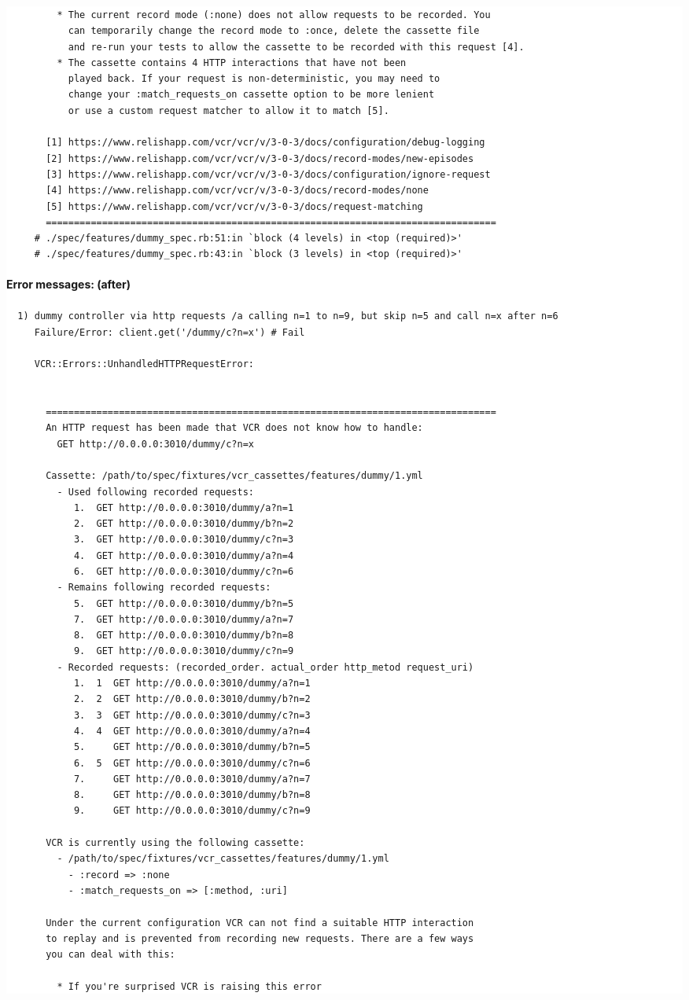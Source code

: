 ```
         * The current record mode (:none) does not allow requests to be recorded. You
           can temporarily change the record mode to :once, delete the cassette file
           and re-run your tests to allow the cassette to be recorded with this request [4].
         * The cassette contains 4 HTTP interactions that have not been
           played back. If your request is non-deterministic, you may need to
           change your :match_requests_on cassette option to be more lenient
           or use a custom request matcher to allow it to match [5].

       [1] https://www.relishapp.com/vcr/vcr/v/3-0-3/docs/configuration/debug-logging
       [2] https://www.relishapp.com/vcr/vcr/v/3-0-3/docs/record-modes/new-episodes
       [3] https://www.relishapp.com/vcr/vcr/v/3-0-3/docs/configuration/ignore-request
       [4] https://www.relishapp.com/vcr/vcr/v/3-0-3/docs/record-modes/none
       [5] https://www.relishapp.com/vcr/vcr/v/3-0-3/docs/request-matching
       ================================================================================
     # ./spec/features/dummy_spec.rb:51:in `block (4 levels) in <top (required)>'
     # ./spec/features/dummy_spec.rb:43:in `block (3 levels) in <top (required)>'
```

#### Error messages: (after)

```
  1) dummy controller via http requests /a calling n=1 to n=9, but skip n=5 and call n=x after n=6
     Failure/Error: client.get('/dummy/c?n=x') # Fail

     VCR::Errors::UnhandledHTTPRequestError:


       ================================================================================
       An HTTP request has been made that VCR does not know how to handle:
         GET http://0.0.0.0:3010/dummy/c?n=x

       Cassette: /path/to/spec/fixtures/vcr_cassettes/features/dummy/1.yml
         - Used following recorded requests:
            1.  GET http://0.0.0.0:3010/dummy/a?n=1
            2.  GET http://0.0.0.0:3010/dummy/b?n=2
            3.  GET http://0.0.0.0:3010/dummy/c?n=3
            4.  GET http://0.0.0.0:3010/dummy/a?n=4
            6.  GET http://0.0.0.0:3010/dummy/c?n=6
         - Remains following recorded requests:
            5.  GET http://0.0.0.0:3010/dummy/b?n=5
            7.  GET http://0.0.0.0:3010/dummy/a?n=7
            8.  GET http://0.0.0.0:3010/dummy/b?n=8
            9.  GET http://0.0.0.0:3010/dummy/c?n=9
         - Recorded requests: (recorded_order. actual_order http_metod request_uri)
            1.  1  GET http://0.0.0.0:3010/dummy/a?n=1
            2.  2  GET http://0.0.0.0:3010/dummy/b?n=2
            3.  3  GET http://0.0.0.0:3010/dummy/c?n=3
            4.  4  GET http://0.0.0.0:3010/dummy/a?n=4
            5.     GET http://0.0.0.0:3010/dummy/b?n=5
            6.  5  GET http://0.0.0.0:3010/dummy/c?n=6
            7.     GET http://0.0.0.0:3010/dummy/a?n=7
            8.     GET http://0.0.0.0:3010/dummy/b?n=8
            9.     GET http://0.0.0.0:3010/dummy/c?n=9

       VCR is currently using the following cassette:
         - /path/to/spec/fixtures/vcr_cassettes/features/dummy/1.yml
           - :record => :none
           - :match_requests_on => [:method, :uri]

       Under the current configuration VCR can not find a suitable HTTP interaction
       to replay and is prevented from recording new requests. There are a few ways
       you can deal with this:

         * If you're surprised VCR is raising this error
```